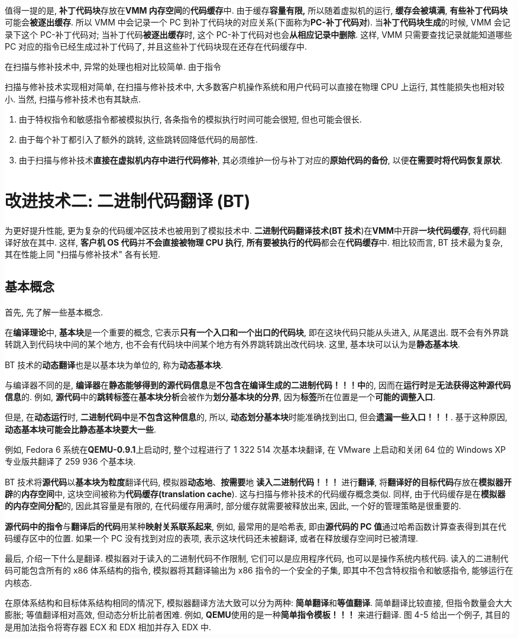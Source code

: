 值得一提的是, **补丁代码块**存放在**VMM 内存空间**的**代码缓存**中. 由于缓存**容量有限,** 所以随着虚拟机的运行, **缓存会被填满**, **有些补丁代码块**可能会**被逐出缓存**. 所以 VMM 中会记录一个 PC 到补丁代码块的对应关系(下面称为**PC\-补丁代码对**). 当**补丁代码块生成**的时候, VMM 会记录下这个 PC\-补丁代码对; 当补丁代码**被逐出缓存**时, 这个 PC\-补丁代码对也会**从相应记录中删除**. 这样, VMM 只需要查找记录就能知道哪些 PC 对应的指令已经生成过补丁代码了, 并且这些补丁代码块现在还存在代码缓存中.

在扫描与修补技术中, 异常的处理也相对比较简单. 由于指令

扫描与修补技术实现相对简单, 在扫描与修补技术中, 大多数客户机操作系统和用户代码可以直接在物理 CPU 上运行, 其性能损失也相对较小. 当然, 扫描与修补技术也有其缺点.

1) 由于特权指令和敏感指令都被模拟执行, 各条指令的模拟执行时间可能会很短, 但也可能会很长.

2) 由于每个补丁都引入了额外的跳转, 这些跳转回降低代码的局部性.

3) 由于扫描与修补技术**直接在虚拟机内存中进行代码修补**, 其必须维护一份与补丁对应的**原始代码的备份**, 以便**在需要时将代码恢复原状**.

# 改进技术二: 二进制代码翻译 (BT)

为更好提升性能, 更为复杂的代码缓冲区技术也被用到了模拟技术中. **二进制代码翻译技术(BT 技术**)在**VMM**中开辟**一块代码缓存**, 将代码翻译好放在其中. 这样, **客户机 OS 代码**并**不会直接被物理 CPU 执行**, **所有要被执行的代码**都会在**代码缓存**中. 相比较而言, BT 技术最为复杂, 其在性能上同 "扫描与修补技术" 各有长短.

## 基本概念

首先, 先了解一些基本概念.

在**编译理论**中, **基本块**是一个重要的概念, 它表示**只有一个入口和一个出口的代码块**, 即在这块代码只能从头进入, 从尾退出. 既不会有外界跳转跳入到代码块中间的某个地方, 也不会有代码块中间某个地方有外界跳转跳出改代码块. 这里, 基本块可以认为是**静态基本块**.

BT 技术的**动态翻译**也是以基本块为单位的, 称为**动态基本块**.

与编译器不同的是, **编译器**在**静态能够得到的源代码信息**是**不包含在编译生成的二进制代码！！！中**的, 因而在**运行时**是**无法获得这种源代码信息**的. 例如, **源代码**中的**跳转标签**在**基本块分析**会被作为**划分基本块的分界**, 因为**标签**所在位置是一个**可能的调整入口**.

但是, 在**动态运行**时, **二进制代码中**是**不包含这种信息**的, 所以, **动态划分基本块**时能准确找到出口, 但会**遗漏一些入口！！！**. 基于这种原因, **动态基本块可能会比静态基本块要大一些**.

例如, Fedora 6 系统在**QEMU\-0.9.1**上启动时, 整个过程进行了 1 322 514 次基本块翻译, 在 VMware 上启动和关闭 64 位的 Windows XP 专业版共翻译了 259 936 个基本块.

BT 技术将**源代码**以**基本块为粒度**翻译代码, 模拟器**动态地**、**按需要**地 **读入二进制代码！！！** 进行**翻译**, 将**翻译好的目标代码**存放在**模拟器开辟**的**内存空间**中, 这块空间被称为**代码缓存(translation cache**). 这与扫描与修补技术的代码缓存概念类似. 同样, 由于代码缓存是在**模拟器的内存空间分配**的, 因此其容量是有限的, 在代码缓存用满时, 部分缓存就需要被释放出来, 因此, 一个好的管理策略是很重要的.

**源代码中的指令**与**翻译后的代码**用某种**映射关系联系起来**, 例如, 最常用的是哈希表, 即由**源代码的 PC 值**通过哈希函数计算查表得到其在代码缓存区中的位置. 如果一个 PC 没有找到对应的表项, 表示这块代码还未被翻译, 或者在释放缓存空间时已被清理.

最后, 介绍一下什么是翻译. 模拟器对于读入的二进制代码不作限制, 它们可以是应用程序代码, 也可以是操作系统内核代码. 读入的二进制代码可能包含所有的 x86 体系结构的指令, 模拟器将其翻译输出为 x86 指令的一个安全的子集, 即其中不包含特权指令和敏感指令, 能够运行在内核态.

在原体系结构和目标体系结构相同的情况下, 模拟器翻译方法大致可以分为两种: **简单翻译**和**等值翻译**. 简单翻译比较直接, 但指令数量会大大膨胀; 等值翻译相对高效, 但动态分析比前者困难. 例如, **QEMU**使用的是一种**简单指令模板！！！** 来进行翻译. 图 4\-5 给出一个例子, 其目的是用加法指令将寄存器 ECX 和 EDX 相加并存入 EDX 中.

